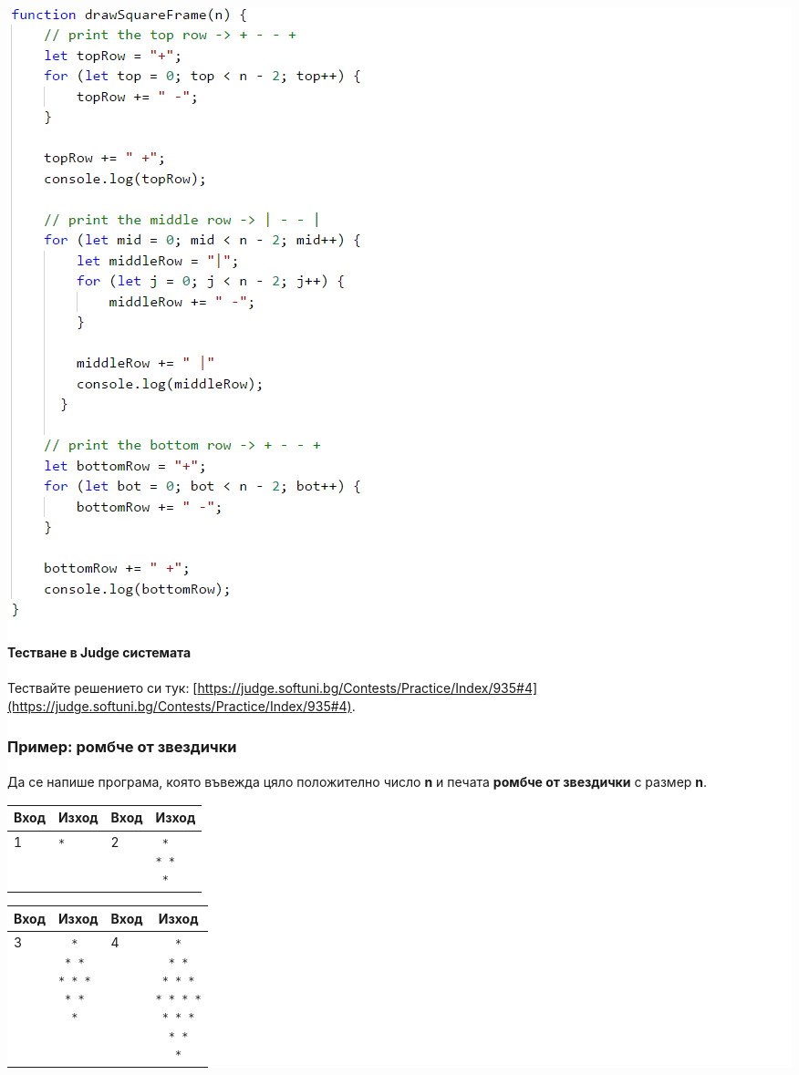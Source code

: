![](/assets/chapter-6-1-images/05.Square-frame-01.png)

#### Тестване в Judge системата

Тествайте решението си тук: [https://judge.softuni.bg/Contests/Practice/Index/935#4](https://judge.softuni.bg/Contests/Practice/Index/935#4).


### Пример: ромбче от звездички

Да се напише програма, която въвежда цяло положително число **n** и печата **ромбче от звездички** с размер **n**.

| Вход | Изход           | Вход | Изход                                                                                     |
| ---- | --------------- | ---- | ----------------------------------------------------------------------------------------- |
| 1    | <code>\*</code> | 2    | <code>&nbsp;\*&nbsp;</code><br><code>\*&nbsp;\*</code><br><code>&nbsp;\*&nbsp;</code><br> |


| Вход | Изход                                                                                                                                                                                               | Вход | Изход                                                                                                                                                                                                                                                                                                                                                     |
| ---- | --------------------------------------------------------------------------------------------------------------------------------------------------------------------------------------------------- | ---- | --------------------------------------------------------------------------------------------------------------------------------------------------------------------------------------------------------------------------------------------------------------------------------------------------------------------------------------------------------- |
| 3    | <code>&nbsp;&nbsp;\*&nbsp;&nbsp;</code><br><code>&nbsp;\*&nbsp;\*&nbsp;</code><br><code>\*&nbsp;\*&nbsp;\*</code><br><code>&nbsp;\*&nbsp;\*&nbsp;</code><br><code>&nbsp;&nbsp;\*&nbsp;&nbsp;</code> | 4    | <code>&nbsp;&nbsp;&nbsp;\*&nbsp;&nbsp;&nbsp;</code><br><code>&nbsp;&nbsp;\*&nbsp;\*&nbsp;&nbsp;</code><br><code>&nbsp;\*&nbsp;\*&nbsp;\*&nbsp;</code><br><code>\*&nbsp;\*&nbsp;\*&nbsp;\*</code><br><code>&nbsp;\*&nbsp;\*&nbsp;\*&nbsp;</code><br><code>&nbsp;&nbsp;\*&nbsp;\*&nbsp;&nbsp;</code><br><code>&nbsp;&nbsp;&nbsp;\*&nbsp;&nbsp;&nbsp;</code> |
